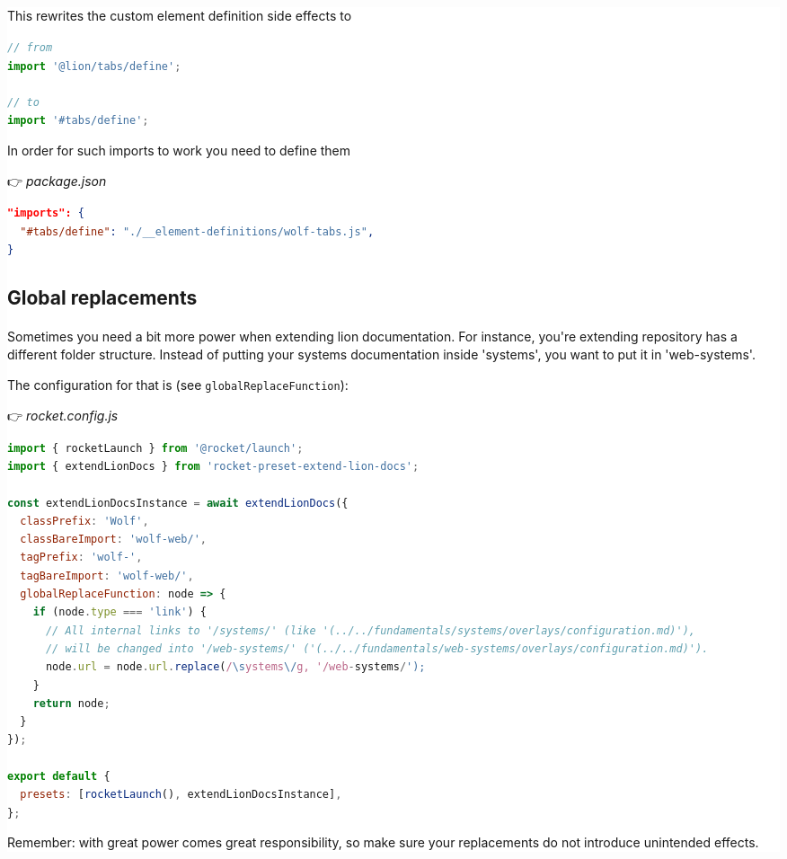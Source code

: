 This rewrites the custom element definition side effects to

```js
// from
import '@lion/tabs/define';

// to
import '#tabs/define';
```

In order for such imports to work you need to define them

👉 _package.json_

```json
"imports": {
  "#tabs/define": "./__element-definitions/wolf-tabs.js",
}
```

## Global replacements

Sometimes you need a bit more power when extending lion documentation.
For instance, you're extending repository has a different folder structure. Instead of putting your systems
documentation inside 'systems', you want to put it in 'web-systems'.

The configuration for that is (see `globalReplaceFunction`):

👉 _rocket.config.js_

```js
import { rocketLaunch } from '@rocket/launch';
import { extendLionDocs } from 'rocket-preset-extend-lion-docs';

const extendLionDocsInstance = await extendLionDocs({
  classPrefix: 'Wolf',
  classBareImport: 'wolf-web/',
  tagPrefix: 'wolf-',
  tagBareImport: 'wolf-web/',
  globalReplaceFunction: node => {
    if (node.type === 'link') {
      // All internal links to '/systems/' (like '(../../fundamentals/systems/overlays/configuration.md)'),
      // will be changed into '/web-systems/' ('(../../fundamentals/web-systems/overlays/configuration.md)').
      node.url = node.url.replace(/\systems\/g, '/web-systems/');
    }
    return node;
  }
});

export default {
  presets: [rocketLaunch(), extendLionDocsInstance],
};
```

Remember: with great power comes great responsibility, so make sure your replacements do not introduce unintended
effects.
